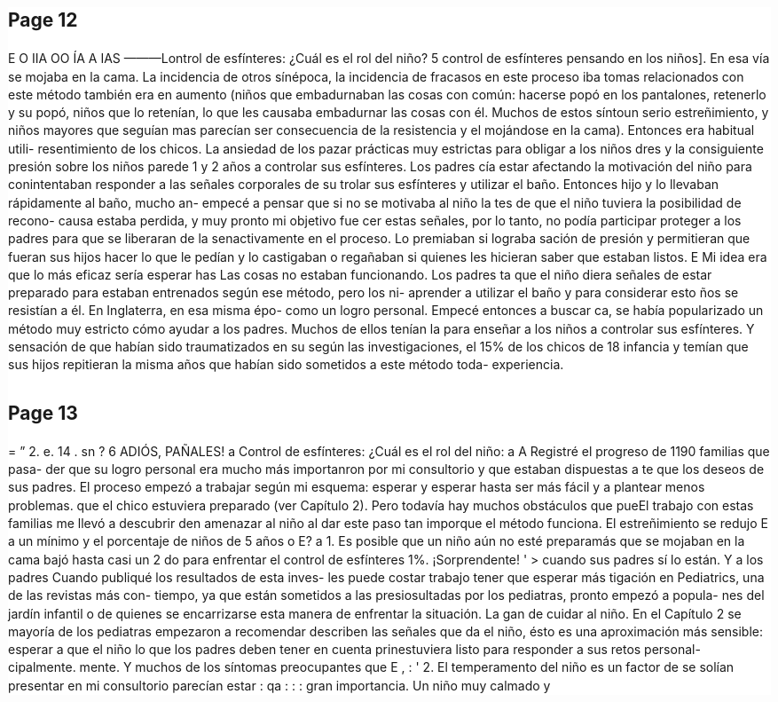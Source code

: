 ## Page 12

E O IIA OO ÍA A IAS ———Lontrol de esfínteres: ¿Cuál es el rol del niño? 5
control de esfínteres pensando en los niños]. En esa vía se mojaba en la cama. La incidencia de otros sínépoca, la incidencia de fracasos en este proceso iba tomas relacionados con este método también era
en aumento (niños que embadurnaban las cosas con común: hacerse popó en los pantalones, retenerlo y
su popó, niños que lo retenían, lo que les causaba embadurnar las cosas con él. Muchos de estos síntoun serio estreñimiento, y niños mayores que seguían mas parecían ser consecuencia de la resistencia y el
mojándose en la cama). Entonces era habitual utili- resentimiento de los chicos. La ansiedad de los pazar prácticas muy estrictas para obligar a los niños dres y la consiguiente presión sobre los niños parede 1 y 2 años a controlar sus esfínteres. Los padres cía estar afectando la motivación del niño para conintentaban responder a las señales corporales de su trolar sus esfínteres y utilizar el baño. Entonces
hijo y lo llevaban rápidamente al baño, mucho an- empecé a pensar que si no se motivaba al niño la
tes de que el niño tuviera la posibilidad de recono- causa estaba perdida, y muy pronto mi objetivo fue
cer estas señales, por lo tanto, no podía participar proteger a los padres para que se liberaran de la senactivamente en el proceso. Lo premiaban si lograba sación de presión y permitieran que fueran sus hijos
hacer lo que le pedían y lo castigaban o regañaban si quienes les hicieran saber que estaban listos.
E Mi idea era que lo más eficaz sería esperar has
Las cosas no estaban funcionando. Los padres ta que el niño diera señales de estar preparado para
estaban entrenados según ese método, pero los ni- aprender a utilizar el baño y para considerar esto
ños se resistían a él. En Inglaterra, en esa misma épo- como un logro personal. Empecé entonces a buscar
ca, se había popularizado un método muy estricto cómo ayudar a los padres. Muchos de ellos tenían la
para enseñar a los niños a controlar sus esfínteres. Y sensación de que habían sido traumatizados en su
según las investigaciones, el 15% de los chicos de 18 infancia y temían que sus hijos repitieran la misma
años que habían sido sometidos a este método toda- experiencia.

## Page 13

= ” 2. e. 14 . sn ?
6 ADIÓS, PAÑALES! a Control de esfínteres: ¿Cuál es el rol del niño: a A
Registré el progreso de 1190 familias que pasa- der que su logro personal era mucho más importanron por mi consultorio y que estaban dispuestas a te que los deseos de sus padres. El proceso empezó a
trabajar según mi esquema: esperar y esperar hasta ser más fácil y a plantear menos problemas.
que el chico estuviera preparado (ver Capítulo 2). Pero todavía hay muchos obstáculos que pueEl trabajo con estas familias me llevó a descubrir den amenazar al niño al dar este paso tan imporque el método funciona. El estreñimiento se redujo E
a un mínimo y el porcentaje de niños de 5 años o E?
a 1. Es posible que un niño aún no esté preparamás que se mojaban en la cama bajó hasta casi un 2
do para enfrentar el control de esfínteres
1%. ¡Sorprendente! ' >
cuando sus padres sí lo están. Y a los padres
Cuando publiqué los resultados de esta inves- les puede costar trabajo tener que esperar más
tigación en Pediatrics, una de las revistas más con- tiempo, ya que están sometidos a las presiosultadas por los pediatras, pronto empezó a popula- nes del jardín infantil o de quienes se encarrizarse esta manera de enfrentar la situación. La gan de cuidar al niño. En el Capítulo 2 se
mayoría de los pediatras empezaron a recomendar describen las señales que da el niño, ésto es
una aproximación más sensible: esperar a que el niño lo que los padres deben tener en cuenta prinestuviera listo para responder a sus retos personal- cipalmente.
mente. Y muchos de los síntomas preocupantes que E
, : ' 2. El temperamento del niño es un factor de
se solían presentar en mi consultorio parecían estar : qa
: : : gran importancia. Un niño muy calmado y